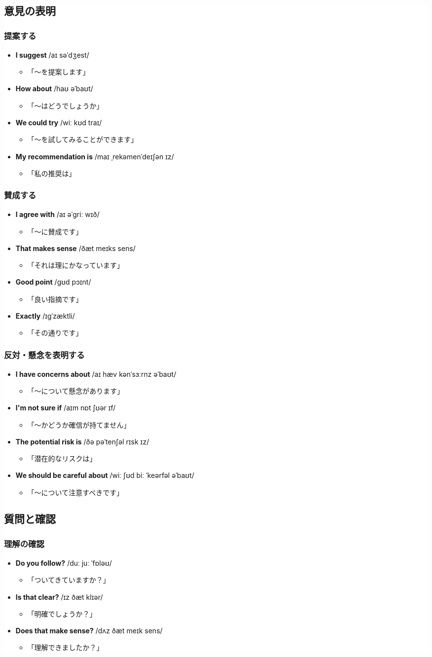 ## 意見の表明

### 提案する

- **I suggest** /aɪ səˈdʒest/
  - 「〜を提案します」

- **How about** /haʊ əˈbaʊt/
  - 「〜はどうでしょうか」

- **We could try** /wiː kʊd traɪ/
  - 「〜を試してみることができます」

- **My recommendation is** /maɪ ˌrekəmenˈdeɪʃən ɪz/
  - 「私の推奨は」

### 賛成する

- **I agree with** /aɪ əˈɡriː wɪð/
  - 「〜に賛成です」

- **That makes sense** /ðæt meɪks sens/
  - 「それは理にかなっています」

- **Good point** /ɡʊd pɔɪnt/
  - 「良い指摘です」

- **Exactly** /ɪɡˈzæktli/
  - 「その通りです」

### 反対・懸念を表明する

- **I have concerns about** /aɪ hæv kənˈsɜːrnz əˈbaʊt/
  - 「〜について懸念があります」

- **I'm not sure if** /aɪm nɒt ʃʊər ɪf/
  - 「〜かどうか確信が持てません」

- **The potential risk is** /ðə pəˈtenʃəl rɪsk ɪz/
  - 「潜在的なリスクは」

- **We should be careful about** /wiː ʃʊd biː ˈkeərfəl əˈbaʊt/
  - 「〜について注意すべきです」

## 質問と確認

### 理解の確認

- **Do you follow?** /duː juː ˈfɒləʊ/
  - 「ついてきていますか？」

- **Is that clear?** /ɪz ðæt klɪər/
  - 「明確でしょうか？」

- **Does that make sense?** /dʌz ðæt meɪk sens/
  - 「理解できましたか？」
